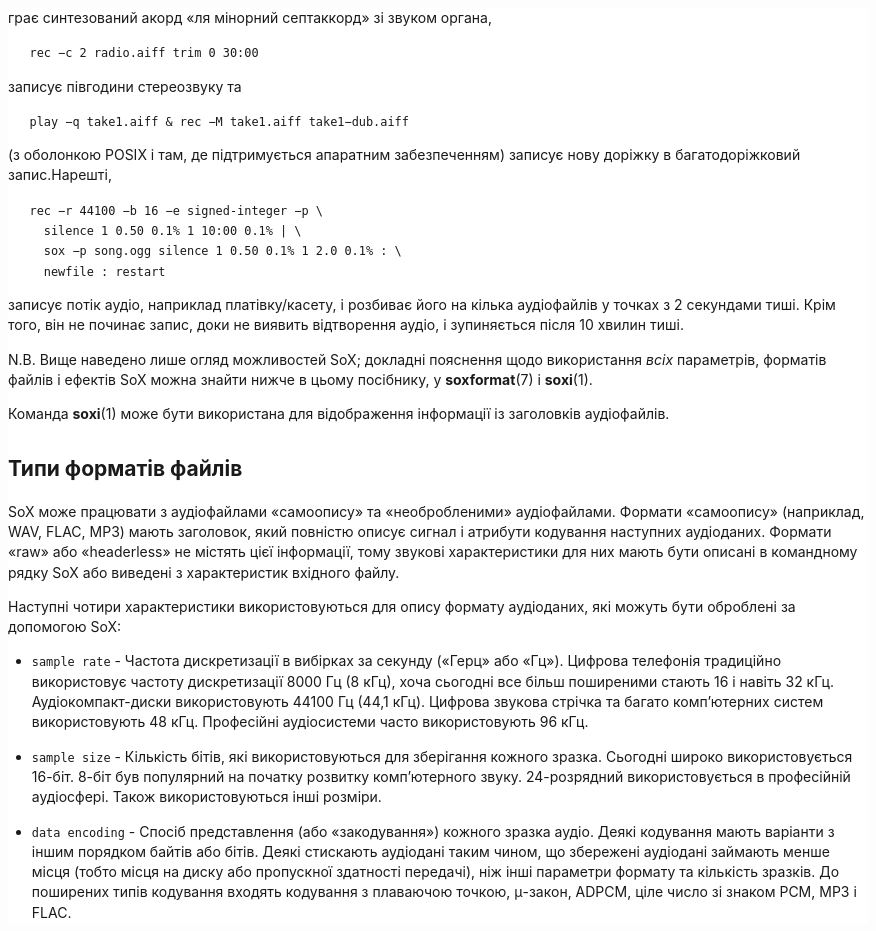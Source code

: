 грає синтезований акорд «ля мінорний септаккорд» зі звуком органа,

```
   rec −c 2 radio.aiff trim 0 30:00
```

записує півгодини стереозвуку та

```
   play −q take1.aiff & rec −M take1.aiff take1−dub.aiff
```

(з оболонкою POSIX і там, де підтримується апаратним забезпеченням) записує нову доріжку в багатодоріжковий запис.Нарешті,

```
   rec −r 44100 −b 16 −e signed-integer −p \
     silence 1 0.50 0.1% 1 10:00 0.1% | \
     sox −p song.ogg silence 1 0.50 0.1% 1 2.0 0.1% : \
     newfile : restart
```

записує потік аудіо, наприклад платівку/касету, і розбиває його на кілька аудіофайлів у точках з 2 секундами тиші. Крім того, він не починає запис, доки не виявить відтворення аудіо, і зупиняється після 10 хвилин тиші.

N.B. Вище наведено лише огляд можливостей SoX; докладні пояснення щодо використання *всіх* параметрів, форматів файлів і ефектів SoX можна знайти нижче в цьому посібнику, у **soxformat**(7) і **soxi**(1).

Команда **soxi**(1) може бути використана для відображення інформації із заголовків аудіофайлів.

## Типи форматів файлів

SoX може працювати з аудіофайлами «самоопису» та «необробленими» аудіофайлами. Формати «самоопису» (наприклад, WAV, FLAC, MP3) мають заголовок, який повністю описує сигнал і атрибути кодування наступних аудіоданих. Формати «raw» або «headerless» не містять цієї інформації, тому звукові характеристики для них мають бути описані в командному рядку SoX або виведені з характеристик вхідного файлу.

Наступні чотири характеристики використовуються для опису формату аудіоданих, які можуть бути оброблені за допомогою SoX:

- `sample rate` - Частота дискретизації в вибірках за секунду («Герц» або «Гц»). Цифрова телефонія традиційно використовує частоту дискретизації 8000 Гц (8 кГц), хоча сьогодні все більш поширеними стають 16 і навіть 32 кГц. Аудіокомпакт-диски використовують 44100 Гц (44,1 кГц). Цифрова звукова стрічка та багато комп’ютерних систем використовують 48 кГц. Професійні аудіосистеми часто використовують 96 кГц.

- `sample size` - Кількість бітів, які використовуються для зберігання кожного зразка. Сьогодні широко використовується 16-біт. 8-біт був популярний на початку розвитку комп’ютерного звуку. 24-розрядний використовується в професійній аудіосфері. Також використовуються інші розміри.

- `data encoding` - Спосіб представлення (або «закодування») кожного зразка аудіо. Деякі кодування мають варіанти з іншим порядком байтів або бітів. Деякі стискають аудіодані таким чином, що збережені аудіодані займають менше місця (тобто місця на диску або пропускної здатності передачі), ніж інші параметри формату та кількість зразків. До поширених типів кодування входять кодування з плаваючою точкою, μ-закон, ADPCM, ціле число зі знаком PCM, MP3 і FLAC.
